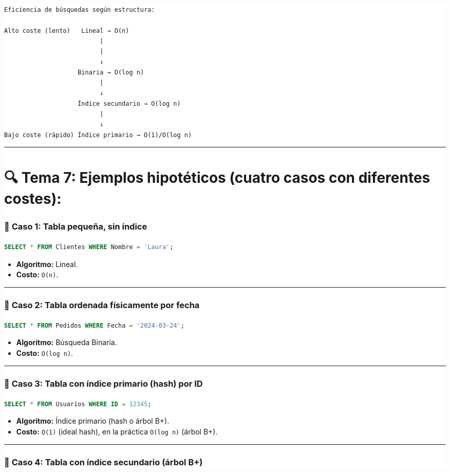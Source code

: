 ```plaintext
Eficiencia de búsquedas según estructura:

Alto coste (lento)   Lineal → O(n)
                          |
                          |
                          ↓
                    Binaria → O(log n)
                          |
                          ↓
                    Índice secundario → O(log n)
                          |
                          ↓
Bajo coste (rápido) Índice primario → O(1)/O(log n)
```

---

# 🔍 **Tema 7: Ejemplos hipotéticos (cuatro casos con diferentes costes):**

### 📌 **Caso 1: Tabla pequeña, sin índice**

```sql
SELECT * FROM Clientes WHERE Nombre = 'Laura';
```
- **Algoritmo:** Lineal.
- **Costo:** `O(n)`.

---

### 📌 **Caso 2: Tabla ordenada físicamente por fecha**

```sql
SELECT * FROM Pedidos WHERE Fecha = '2024-03-24';
```
- **Algoritmo:** Búsqueda Binaria.
- **Costo:** `O(log n)`.

---

### 📌 **Caso 3: Tabla con índice primario (hash) por ID**

```sql
SELECT * FROM Usuarios WHERE ID = 12345;
```
- **Algoritmo:** Índice primario (hash o árbol B+).
- **Costo:** `O(1)` (ideal hash), en la práctica `O(log n)` (árbol B+).

---

### 📌 **Caso 4: Tabla con índice secundario (árbol B+)**
